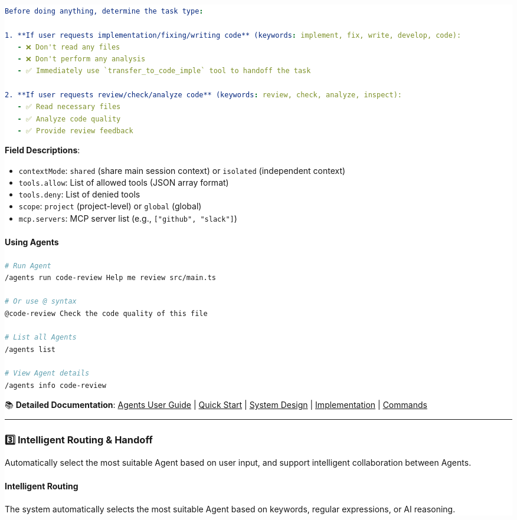 ```yaml
Before doing anything, determine the task type:

1. **If user requests implementation/fixing/writing code** (keywords: implement, fix, write, develop, code):
   - ❌ Don't read any files
   - ❌ Don't perform any analysis
   - ✅ Immediately use `transfer_to_code_imple` tool to handoff the task

2. **If user requests review/check/analyze code** (keywords: review, check, analyze, inspect):
   - ✅ Read necessary files
   - ✅ Analyze code quality
   - ✅ Provide review feedback
```

**Field Descriptions**:

- `contextMode`: `shared` (share main session context) or `isolated` (independent context)
- `tools.allow`: List of allowed tools (JSON array format)
- `tools.deny`: List of denied tools
- `scope`: `project` (project-level) or `global` (global)
- `mcp.servers`: MCP server list (e.g., `["github", "slack"]`)

#### Using Agents

```bash
# Run Agent
/agents run code-review Help me review src/main.ts

# Or use @ syntax
@code-review Check the code quality of this file

# List all Agents
/agents list

# View Agent details
/agents info code-review
```

📚 **Detailed Documentation**: [Agents User Guide](./design/agents/USER_GUIDE.md) | [Quick Start](./design/agents/QUICK_START.md) | [System Design](./design/agents/DESIGN.md) | [Implementation](./design/agents/IMPLEMENTATION.md) | [Commands](./design/agents/COMMANDS.md)

---

### 3️⃣ Intelligent Routing & Handoff

Automatically select the most suitable Agent based on user input, and support intelligent collaboration between Agents.

#### Intelligent Routing

The system automatically selects the most suitable Agent based on keywords, regular expressions, or AI reasoning.
